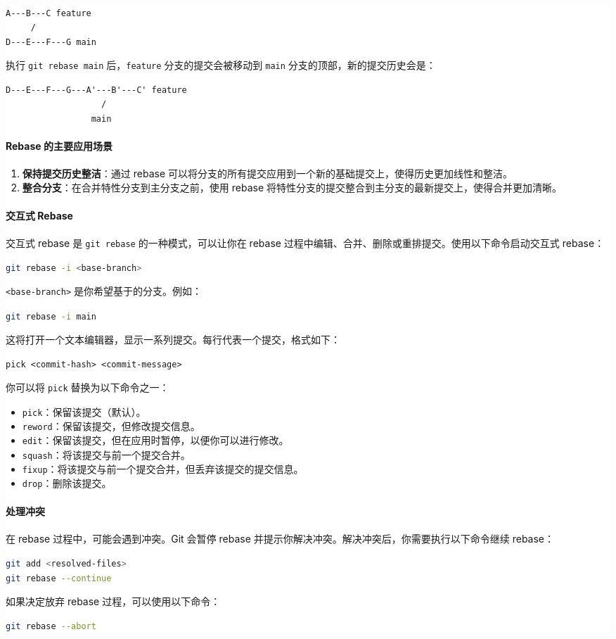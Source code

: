 ```bash
A---B---C feature
     /
D---E---F---G main
```

执行 `git rebase main` 后，`feature` 分支的提交会被移动到 `main` 分支的顶部，新的提交历史会是：

```
D---E---F---G---A'---B'---C' feature
                   /
                 main
```

#### Rebase 的主要应用场景

1. **保持提交历史整洁**：通过 rebase 可以将分支的所有提交应用到一个新的基础提交上，使得历史更加线性和整洁。
2. **整合分支**：在合并特性分支到主分支之前，使用 rebase 将特性分支的提交整合到主分支的最新提交上，使得合并更加清晰。

#### 交互式 Rebase

交互式 rebase 是 `git rebase` 的一种模式，可以让你在 rebase 过程中编辑、合并、删除或重排提交。使用以下命令启动交互式 rebase：

```bash
git rebase -i <base-branch>
```

`<base-branch>` 是你希望基于的分支。例如：

```bash
git rebase -i main
```

这将打开一个文本编辑器，显示一系列提交。每行代表一个提交，格式如下：

```
pick <commit-hash> <commit-message>
```

你可以将 `pick` 替换为以下命令之一：

- `pick`：保留该提交（默认）。
- `reword`：保留该提交，但修改提交信息。
- `edit`：保留该提交，但在应用时暂停，以便你可以进行修改。
- `squash`：将该提交与前一个提交合并。
- `fixup`：将该提交与前一个提交合并，但丢弃该提交的提交信息。
- `drop`：删除该提交。

#### 处理冲突

在 rebase 过程中，可能会遇到冲突。Git 会暂停 rebase 并提示你解决冲突。解决冲突后，你需要执行以下命令继续 rebase：

```bash
git add <resolved-files>
git rebase --continue
```

如果决定放弃 rebase 过程，可以使用以下命令：

```bash
git rebase --abort
```
